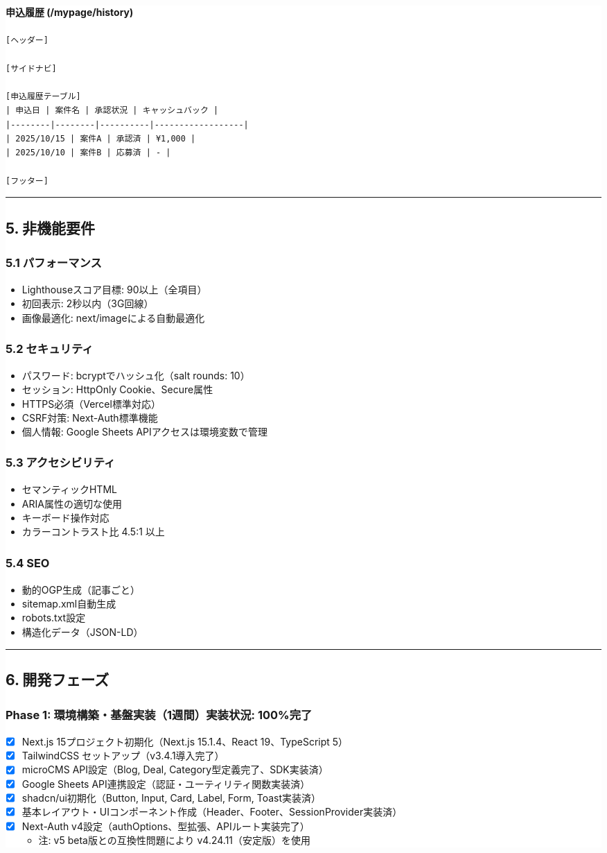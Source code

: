 #### 申込履歴 (/mypage/history)
```
[ヘッダー]

[サイドナビ]

[申込履歴テーブル]
| 申込日 | 案件名 | 承認状況 | キャッシュバック |
|--------|--------|----------|------------------|
| 2025/10/15 | 案件A | 承認済 | ¥1,000 |
| 2025/10/10 | 案件B | 応募済 | - |

[フッター]
```

---

## 5. 非機能要件

### 5.1 パフォーマンス
- Lighthouseスコア目標: 90以上（全項目）
- 初回表示: 2秒以内（3G回線）
- 画像最適化: next/imageによる自動最適化

### 5.2 セキュリティ
- パスワード: bcryptでハッシュ化（salt rounds: 10）
- セッション: HttpOnly Cookie、Secure属性
- HTTPS必須（Vercel標準対応）
- CSRF対策: Next-Auth標準機能
- 個人情報: Google Sheets APIアクセスは環境変数で管理

### 5.3 アクセシビリティ
- セマンティックHTML
- ARIA属性の適切な使用
- キーボード操作対応
- カラーコントラスト比 4.5:1 以上

### 5.4 SEO
- 動的OGP生成（記事ごと）
- sitemap.xml自動生成
- robots.txt設定
- 構造化データ（JSON-LD）

---

## 6. 開発フェーズ

### Phase 1: 環境構築・基盤実装（1週間）**実装状況: 100%完了**
- [x] Next.js 15プロジェクト初期化（Next.js 15.1.4、React 19、TypeScript 5）
- [x] TailwindCSS セットアップ（v3.4.1導入完了）
- [x] microCMS API設定（Blog, Deal, Category型定義完了、SDK実装済）
- [x] Google Sheets API連携設定（認証・ユーティリティ関数実装済）
- [x] shadcn/ui初期化（Button, Input, Card, Label, Form, Toast実装済）
- [x] 基本レイアウト・UIコンポーネント作成（Header、Footer、SessionProvider実装済）
- [x] Next-Auth v4設定（authOptions、型拡張、APIルート実装完了）
  - 注: v5 beta版との互換性問題により v4.24.11（安定版）を使用
